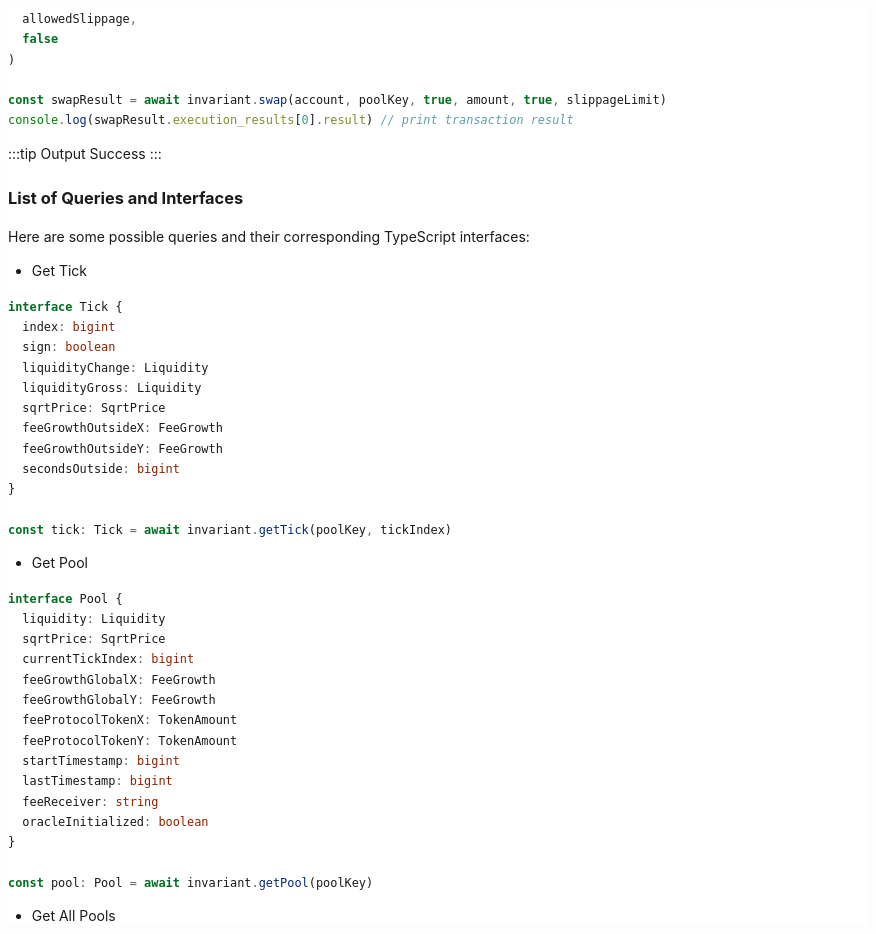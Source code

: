 ```typescript
  allowedSlippage,
  false
)

const swapResult = await invariant.swap(account, poolKey, true, amount, true, slippageLimit)
console.log(swapResult.execution_results[0].result) // print transaction result
```

:::tip Output
Success
:::

### List of Queries and Interfaces

Here are some possible queries and their corresponding TypeScript interfaces:

- Get Tick

```typescript
interface Tick {
  index: bigint
  sign: boolean
  liquidityChange: Liquidity
  liquidityGross: Liquidity
  sqrtPrice: SqrtPrice
  feeGrowthOutsideX: FeeGrowth
  feeGrowthOutsideY: FeeGrowth
  secondsOutside: bigint
}

const tick: Tick = await invariant.getTick(poolKey, tickIndex)
```

- Get Pool

```typescript
interface Pool {
  liquidity: Liquidity
  sqrtPrice: SqrtPrice
  currentTickIndex: bigint
  feeGrowthGlobalX: FeeGrowth
  feeGrowthGlobalY: FeeGrowth
  feeProtocolTokenX: TokenAmount
  feeProtocolTokenY: TokenAmount
  startTimestamp: bigint
  lastTimestamp: bigint
  feeReceiver: string
  oracleInitialized: boolean
}

const pool: Pool = await invariant.getPool(poolKey)
```

- Get All Pools
